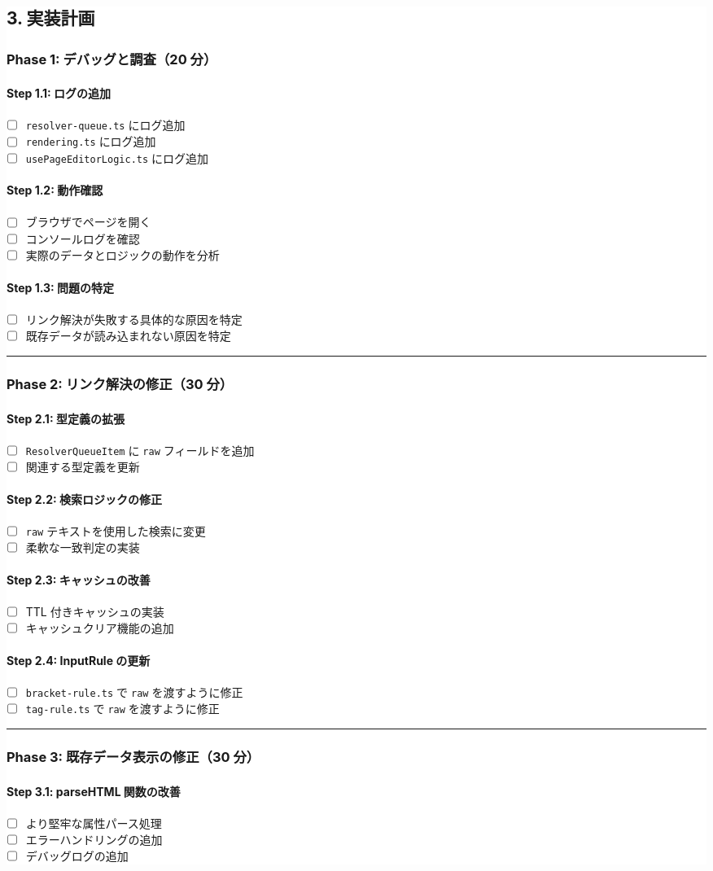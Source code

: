 
## 3. 実装計画

### Phase 1: デバッグと調査（20 分）

#### Step 1.1: ログの追加

- [ ] `resolver-queue.ts` にログ追加
- [ ] `rendering.ts` にログ追加
- [ ] `usePageEditorLogic.ts` にログ追加

#### Step 1.2: 動作確認

- [ ] ブラウザでページを開く
- [ ] コンソールログを確認
- [ ] 実際のデータとロジックの動作を分析

#### Step 1.3: 問題の特定

- [ ] リンク解決が失敗する具体的な原因を特定
- [ ] 既存データが読み込まれない原因を特定

---

### Phase 2: リンク解決の修正（30 分）

#### Step 2.1: 型定義の拡張

- [ ] `ResolverQueueItem` に `raw` フィールドを追加
- [ ] 関連する型定義を更新

#### Step 2.2: 検索ロジックの修正

- [ ] `raw` テキストを使用した検索に変更
- [ ] 柔軟な一致判定の実装

#### Step 2.3: キャッシュの改善

- [ ] TTL 付きキャッシュの実装
- [ ] キャッシュクリア機能の追加

#### Step 2.4: InputRule の更新

- [ ] `bracket-rule.ts` で `raw` を渡すように修正
- [ ] `tag-rule.ts` で `raw` を渡すように修正

---

### Phase 3: 既存データ表示の修正（30 分）

#### Step 3.1: parseHTML 関数の改善

- [ ] より堅牢な属性パース処理
- [ ] エラーハンドリングの追加
- [ ] デバッグログの追加
